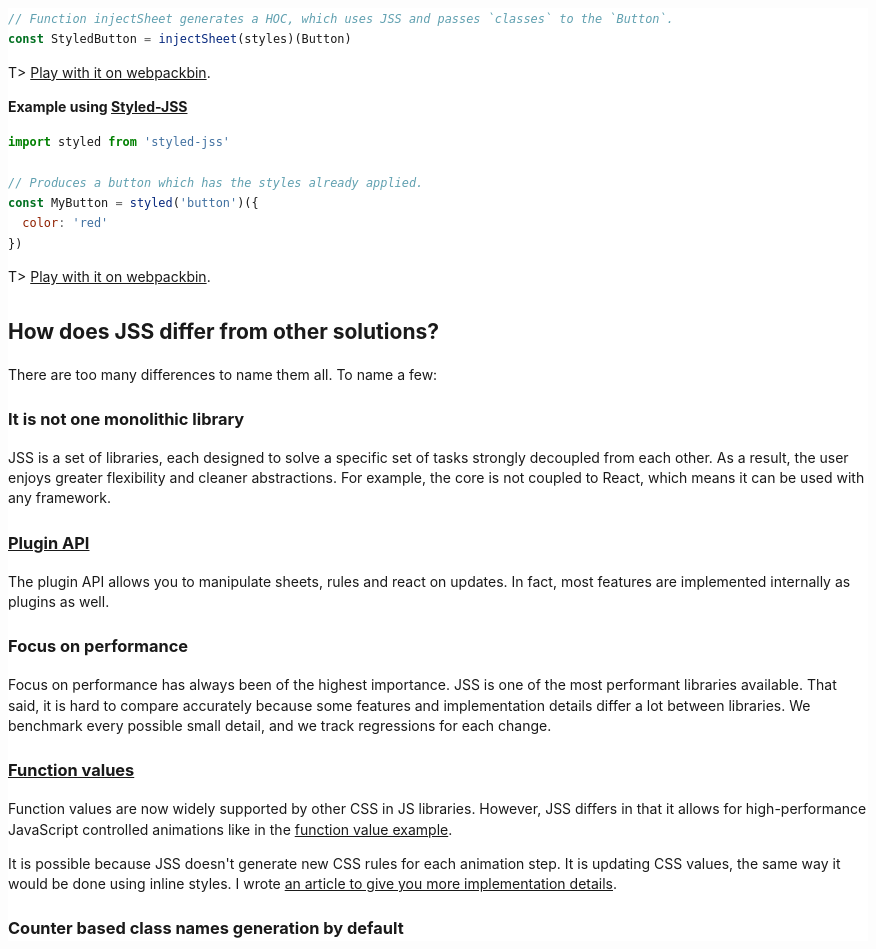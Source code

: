 ```js
// Function injectSheet generates a HOC, which uses JSS and passes `classes` to the `Button`.
const StyledButton = injectSheet(styles)(Button)
```

T> [Play with it on webpackbin](https://www.webpackbin.com/bins/-Kn90iijPuAJO48ItgF-).

**Example using [Styled-JSS](http://cssinjs.org/styled-jss)**

```js
import styled from 'styled-jss'

// Produces a button which has the styles already applied.
const MyButton = styled('button')({
  color: 'red'
})
```

T> [Play with it on webpackbin](https://www.webpackbin.com/bins/-KlrbQuwAZSK5eSzpCSy).

## How does JSS differ from other solutions?

There are too many differences to name them all. To name a few:

### It is not one monolithic library

JSS is a set of libraries, each designed to solve a specific set of tasks strongly decoupled from each other. As a result, the user enjoys greater flexibility and cleaner abstractions. For example, the core is not coupled to React, which means it can be used with any framework.

### [Plugin API](http://cssinjs.org/plugins)

The plugin API allows you to manipulate sheets, rules and react on updates. In fact, most features are implemented internally as plugins as well.

### Focus on performance

Focus on performance has always been of the highest importance. JSS is one of the most performant libraries available. That said, it is hard to compare accurately because some features and implementation details differ a lot between libraries. We benchmark every possible small detail, and we track regressions for each change.

### [Function values](http://cssinjs.org/json-api/?v=v8.0.0#function-values)

Function values are now widely supported by other CSS in JS libraries. However, JSS differs in that it allows for high-performance JavaScript controlled animations like in the [function value example](http://cssinjs.org/function-values).

It is possible because JSS doesn't generate new CSS rules for each animation step. It is updating CSS values, the same way it would be done using inline styles. I wrote [an article to give you more implementation details](https://medium.com/dailyjs/high-performance-dynamic-styles-db28c873940).

### Counter based class names generation by default
